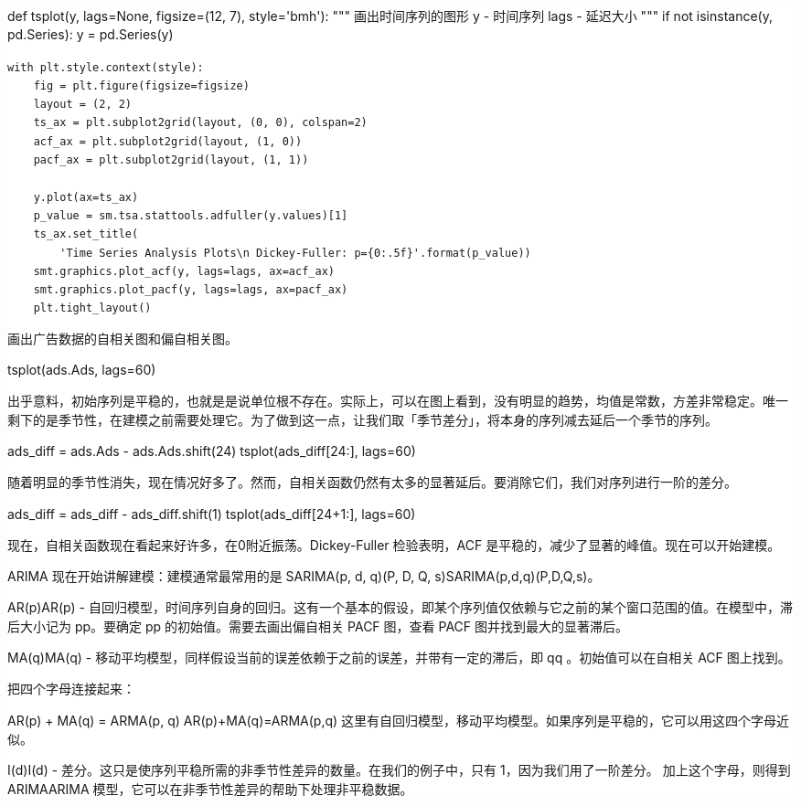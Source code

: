 def tsplot(y, lags=None, figsize=(12, 7), style='bmh'):
    """
    画出时间序列的图形
    y - 时间序列
    lags - 延迟大小
    """
    if not isinstance(y, pd.Series):
        y = pd.Series(y)

    with plt.style.context(style):
        fig = plt.figure(figsize=figsize)
        layout = (2, 2)
        ts_ax = plt.subplot2grid(layout, (0, 0), colspan=2)
        acf_ax = plt.subplot2grid(layout, (1, 0))
        pacf_ax = plt.subplot2grid(layout, (1, 1))

        y.plot(ax=ts_ax)
        p_value = sm.tsa.stattools.adfuller(y.values)[1]
        ts_ax.set_title(
            'Time Series Analysis Plots\n Dickey-Fuller: p={0:.5f}'.format(p_value))
        smt.graphics.plot_acf(y, lags=lags, ax=acf_ax)
        smt.graphics.plot_pacf(y, lags=lags, ax=pacf_ax)
        plt.tight_layout()

画出广告数据的自相关图和偏自相关图。

tsplot(ads.Ads, lags=60)

出乎意料，初始序列是平稳的，也就是是说单位根不存在。实际上，可以在图上看到，没有明显的趋势，均值是常数，方差非常稳定。唯一剩下的是季节性，在建模之前需要处理它。为了做到这一点，让我们取「季节差分」，将本身的序列减去延后一个季节的序列。

ads_diff = ads.Ads - ads.Ads.shift(24)
tsplot(ads_diff[24:], lags=60)

随着明显的季节性消失，现在情况好多了。然而，自相关函数仍然有太多的显著延后。要消除它们，我们对序列进行一阶的差分。

ads_diff = ads_diff - ads_diff.shift(1)
tsplot(ads_diff[24+1:], lags=60)

现在，自相关函数现在看起来好许多，在0附近振荡。Dickey-Fuller 检验表明，ACF 是平稳的，减少了显著的峰值。现在可以开始建模。

ARIMA
现在开始讲解建模：建模通常最常用的是 SARIMA(p, d, q)(P, D, Q, s)SARIMA(p,d,q)(P,D,Q,s)。

AR(p)AR(p) - 自回归模型，时间序列自身的回归。这有一个基本的假设，即某个序列值仅依赖与它之前的某个窗口范围的值。在模型中，滞后大小记为 pp。要确定 pp 的初始值。需要去画出偏自相关 PACF 图，查看 PACF 图并找到最大的显著滞后。

MA(q)MA(q) - 移动平均模型，同样假设当前的误差依赖于之前的误差，并带有一定的滞后，即 qq 。初始值可以在自相关 ACF 图上找到。

把四个字母连接起来：

AR(p) + MA(q) = ARMA(p, q)
AR(p)+MA(q)=ARMA(p,q)
这里有自回归模型，移动平均模型。如果序列是平稳的，它可以用这四个字母近似。

I(d)I(d) - 差分。这只是使序列平稳所需的非季节性差异的数量。在我们的例子中，只有 1，因为我们用了一阶差分。
加上这个字母，则得到 ARIMAARIMA 模型，它可以在非季节性差异的帮助下处理非平稳数据。
